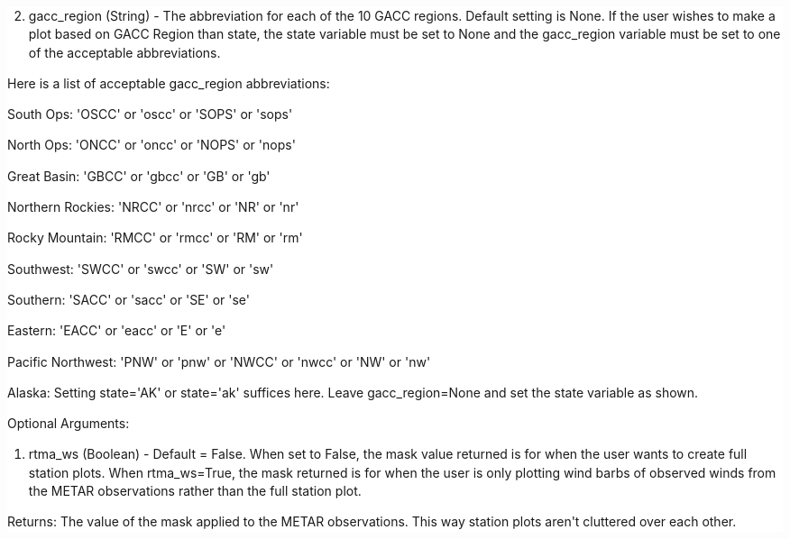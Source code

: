 
2) gacc_region (String) - The abbreviation for each of the 10 GACC regions. Default setting is None. 
                            If the user wishes to make a plot based on GACC Region than state, the state variable must be set to 
                            None and the gacc_region variable must be set to one of the acceptable abbreviations. 

Here is a list of acceptable gacc_region abbreviations:

South Ops: 'OSCC' or 'oscc' or 'SOPS' or 'sops'

North Ops: 'ONCC' or 'oncc' or 'NOPS' or 'nops'

Great Basin: 'GBCC' or 'gbcc' or 'GB' or 'gb'

Northern Rockies: 'NRCC' or 'nrcc' or 'NR' or 'nr'

Rocky Mountain: 'RMCC' or 'rmcc' or 'RM' or 'rm'

Southwest: 'SWCC' or 'swcc' or 'SW' or 'sw'

Southern: 'SACC' or 'sacc' or 'SE' or 'se'

Eastern: 'EACC' or 'eacc' or 'E' or 'e'

Pacific Northwest: 'PNW' or 'pnw' or 'NWCC' or 'nwcc' or 'NW' or 'nw'

Alaska: Setting state='AK' or state='ak' suffices here. Leave gacc_region=None and set the state variable as shown.

  Optional Arguments:
  
  1) rtma_ws (Boolean) - Default = False. When set to False, the mask value returned is for when the user wants to create full station plots.
     When rtma_ws=True, the mask returned is for when the user is only plotting wind barbs of observed winds from the METAR observations rather than the full station plot.

Returns: The value of the mask applied to the METAR observations. This way station plots aren't cluttered over each other. 







